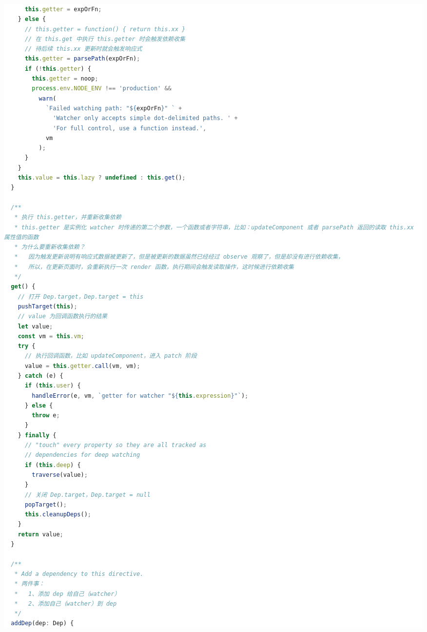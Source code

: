 ```jsx
      this.getter = expOrFn;
    } else {
      // this.getter = function() { return this.xx }
      // 在 this.get 中执行 this.getter 时会触发依赖收集
      // 待后续 this.xx 更新时就会触发响应式
      this.getter = parsePath(expOrFn);
      if (!this.getter) {
        this.getter = noop;
        process.env.NODE_ENV !== 'production' &&
          warn(
            `Failed watching path: "${expOrFn}" ` +
              'Watcher only accepts simple dot-delimited paths. ' +
              'For full control, use a function instead.',
            vm
          );
      }
    }
    this.value = this.lazy ? undefined : this.get();
  }

  /**
   * 执行 this.getter，并重新收集依赖
   * this.getter 是实例化 watcher 时传递的第二个参数，一个函数或者字符串，比如：updateComponent 或者 parsePath 返回的读取 this.xx 属性值的函数
   * 为什么要重新收集依赖？
   *   因为触发更新说明有响应式数据被更新了，但是被更新的数据虽然已经经过 observe 观察了，但是却没有进行依赖收集，
   *   所以，在更新页面时，会重新执行一次 render 函数，执行期间会触发读取操作，这时候进行依赖收集
   */
  get() {
    // 打开 Dep.target，Dep.target = this
    pushTarget(this);
    // value 为回调函数执行的结果
    let value;
    const vm = this.vm;
    try {
      // 执行回调函数，比如 updateComponent，进入 patch 阶段
      value = this.getter.call(vm, vm);
    } catch (e) {
      if (this.user) {
        handleError(e, vm, `getter for watcher "${this.expression}"`);
      } else {
        throw e;
      }
    } finally {
      // "touch" every property so they are all tracked as
      // dependencies for deep watching
      if (this.deep) {
        traverse(value);
      }
      // 关闭 Dep.target，Dep.target = null
      popTarget();
      this.cleanupDeps();
    }
    return value;
  }

  /**
   * Add a dependency to this directive.
   * 两件事：
   *   1、添加 dep 给自己（watcher）
   *   2、添加自己（watcher）到 dep
   */
  addDep(dep: Dep) {
```